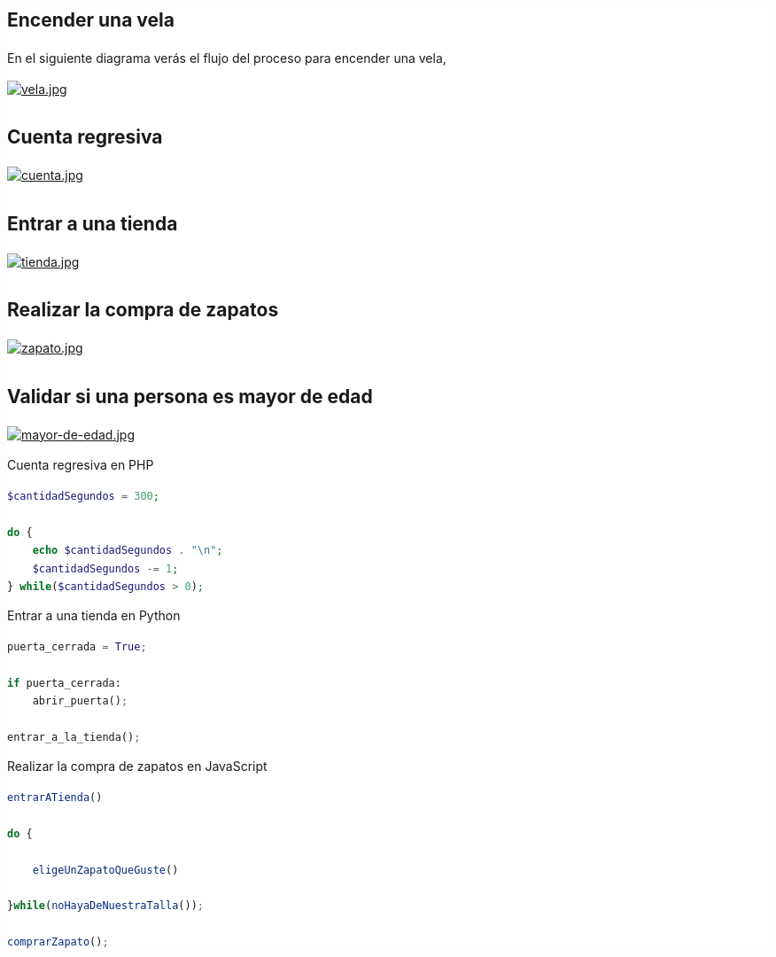 Encender una vela
--
En el siguiente diagrama verás el flujo del proceso para encender una vela,

[![vela.jpg](https://i.postimg.cc/9XTdVsLM/vela.jpg)](https://postimg.cc/V5frWZQQ)

Cuenta regresiva
--

[![cuenta.jpg](https://i.postimg.cc/R0NtYY3v/cuenta.jpg)](https://postimg.cc/mcWhz8Nn)

Entrar a una tienda
--

[![tienda.jpg](https://i.postimg.cc/qRK3JCXY/tienda.jpg)](https://postimg.cc/R6MFGhYQ)

Realizar la compra de zapatos
--

[![zapato.jpg](https://i.postimg.cc/fyKky73H/zapato.jpg)](https://postimg.cc/XBrnDCkF)

Validar si una persona es mayor de edad
--

[![mayor-de-edad.jpg](https://i.postimg.cc/FKLR3Xdk/mayor-de-edad.jpg)](https://postimg.cc/JyRMCgQR)


Cuenta regresiva en PHP

```php
$cantidadSegundos = 300;

do {
    echo $cantidadSegundos . "\n";
    $cantidadSegundos -= 1;
} while($cantidadSegundos > 0);
```

Entrar a una tienda en Python

```py
puerta_cerrada = True;

if puerta_cerrada:
    abrir_puerta();

entrar_a_la_tienda();
```

Realizar la compra de zapatos en JavaScript

```js
entrarATienda()

do {

    eligeUnZapatoQueGuste()

}while(noHayaDeNuestraTalla());

comprarZapato();
```

